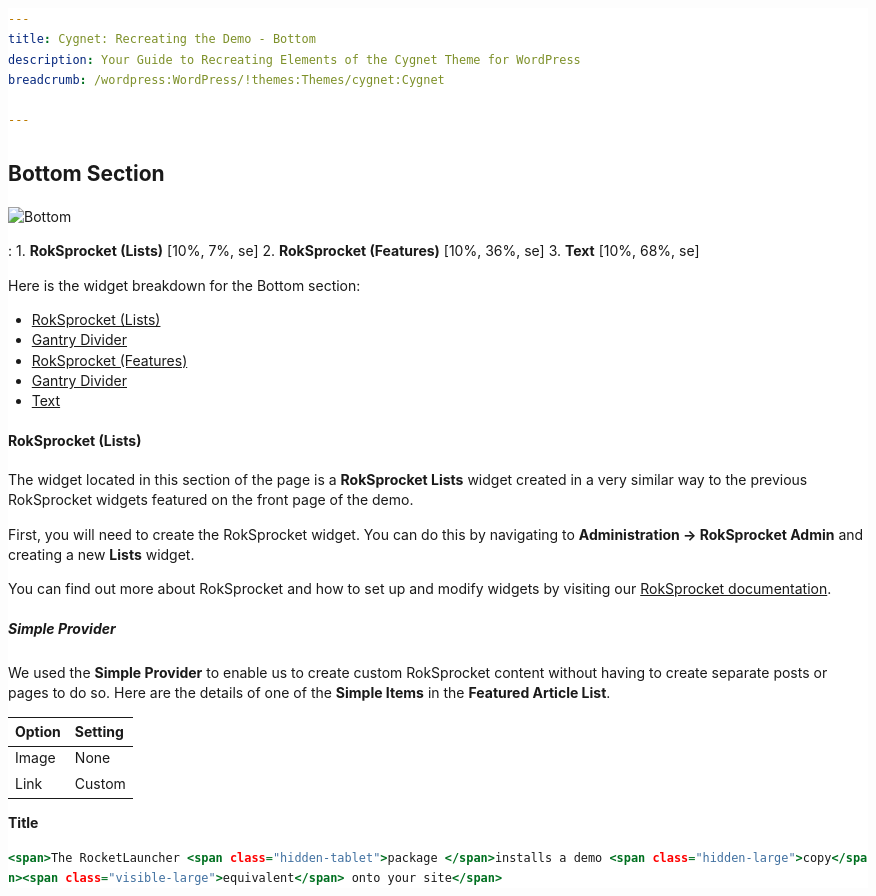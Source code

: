 ```yaml
---
title: Cygnet: Recreating the Demo - Bottom
description: Your Guide to Recreating Elements of the Cygnet Theme for WordPress
breadcrumb: /wordpress:WordPress/!themes:Themes/cygnet:Cygnet

---
```


Bottom Section
-----

![Bottom](assets/demo_6.jpeg)

:   1. **RokSprocket (Lists)** [10%, 7%, se]
    2. **RokSprocket (Features)** [10%, 36%, se]
    3. **Text** [10%, 68%, se]

Here is the widget breakdown for the Bottom section:

* [RokSprocket (Lists)](#roksprocket-(lists))
* [Gantry Divider](#gantry-divider)
* [RokSprocket (Features)](#roksprocket-(features))
* [Gantry Divider](#gantry-divider)
* [Text](#text)

#### RokSprocket (Lists)

The widget located in this section of the page is a **RokSprocket Lists** widget created in a very similar way to the previous RokSprocket widgets featured on the front page of the demo.

First, you will need to create the RokSprocket widget. You can do this by navigating to **Administration -> RokSprocket Admin** and creating a new **Lists** widget.

You can find out more about RokSprocket and how to set up and modify widgets by visiting our [RokSprocket documentation](../../plugins/roksprocket).

##### Simple Provider

We used the **Simple Provider** to enable us to create custom RokSprocket content without having to create separate posts or pages to do so. Here are the details of one of the **Simple Items** in the **Featured Article List**.

| Option | Setting                                      |
| :----- | :------------------------------------------- |
| Image  | None                                         |
| Link   | Custom                                       |

**Title**

~~~ .html
<span>The RocketLauncher <span class="hidden-tablet">package </span>installs a demo <span class="hidden-large">copy</span><span class="visible-large">equivalent</span> onto your site</span>
~~~
